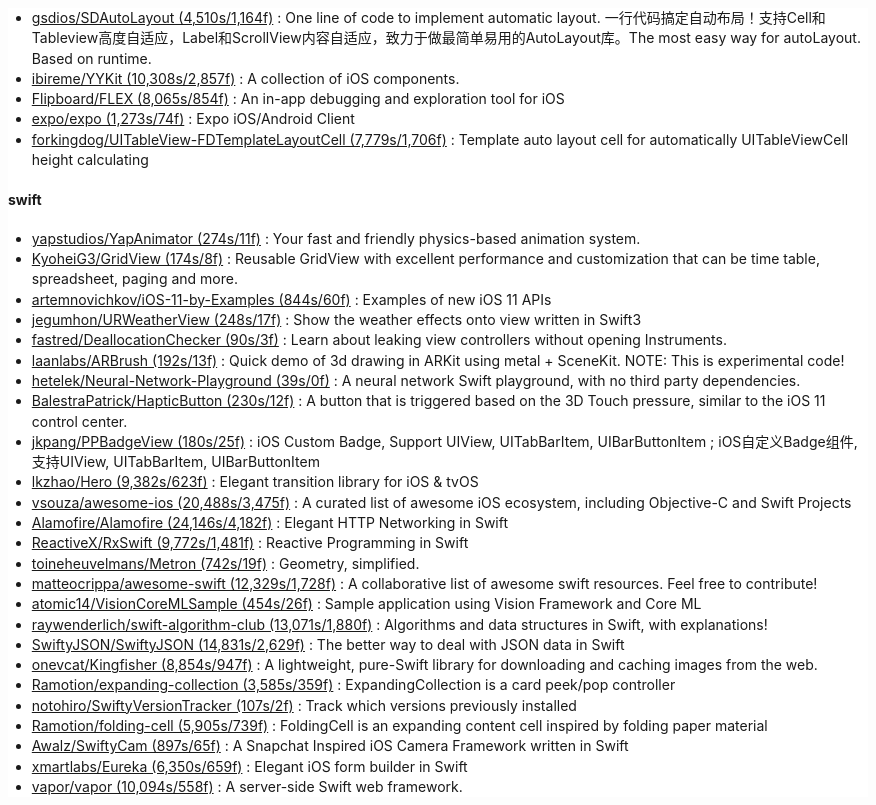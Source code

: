 * [gsdios/SDAutoLayout (4,510s/1,164f)](https://github.com/gsdios/SDAutoLayout) : One line of code to implement automatic layout. 一行代码搞定自动布局！支持Cell和Tableview高度自适应，Label和ScrollView内容自适应，致力于做最简单易用的AutoLayout库。The most easy way for autoLayout. Based on runtime.
* [ibireme/YYKit (10,308s/2,857f)](https://github.com/ibireme/YYKit) : A collection of iOS components.
* [Flipboard/FLEX (8,065s/854f)](https://github.com/Flipboard/FLEX) : An in-app debugging and exploration tool for iOS
* [expo/expo (1,273s/74f)](https://github.com/expo/expo) : Expo iOS/Android Client
* [forkingdog/UITableView-FDTemplateLayoutCell (7,779s/1,706f)](https://github.com/forkingdog/UITableView-FDTemplateLayoutCell) : Template auto layout cell for automatically UITableViewCell height calculating

#### swift
* [yapstudios/YapAnimator (274s/11f)](https://github.com/yapstudios/YapAnimator) : Your fast and friendly physics-based animation system.
* [KyoheiG3/GridView (174s/8f)](https://github.com/KyoheiG3/GridView) : Reusable GridView with excellent performance and customization that can be time table, spreadsheet, paging and more.
* [artemnovichkov/iOS-11-by-Examples (844s/60f)](https://github.com/artemnovichkov/iOS-11-by-Examples) : Examples of new iOS 11 APIs
* [jegumhon/URWeatherView (248s/17f)](https://github.com/jegumhon/URWeatherView) : Show the weather effects onto view written in Swift3
* [fastred/DeallocationChecker (90s/3f)](https://github.com/fastred/DeallocationChecker) : Learn about leaking view controllers without opening Instruments.
* [laanlabs/ARBrush (192s/13f)](https://github.com/laanlabs/ARBrush) : Quick demo of 3d drawing in ARKit using metal + SceneKit. NOTE: This is experimental code!
* [hetelek/Neural-Network-Playground (39s/0f)](https://github.com/hetelek/Neural-Network-Playground) : A neural network Swift playground, with no third party dependencies.
* [BalestraPatrick/HapticButton (230s/12f)](https://github.com/BalestraPatrick/HapticButton) : A button that is triggered based on the 3D Touch pressure, similar to the iOS 11 control center.
* [jkpang/PPBadgeView (180s/25f)](https://github.com/jkpang/PPBadgeView) : iOS Custom Badge, Support UIView, UITabBarItem, UIBarButtonItem ; iOS自定义Badge组件, 支持UIView, UITabBarItem, UIBarButtonItem
* [lkzhao/Hero (9,382s/623f)](https://github.com/lkzhao/Hero) : Elegant transition library for iOS & tvOS
* [vsouza/awesome-ios (20,488s/3,475f)](https://github.com/vsouza/awesome-ios) : A curated list of awesome iOS ecosystem, including Objective-C and Swift Projects
* [Alamofire/Alamofire (24,146s/4,182f)](https://github.com/Alamofire/Alamofire) : Elegant HTTP Networking in Swift
* [ReactiveX/RxSwift (9,772s/1,481f)](https://github.com/ReactiveX/RxSwift) : Reactive Programming in Swift
* [toineheuvelmans/Metron (742s/19f)](https://github.com/toineheuvelmans/Metron) : Geometry, simplified.
* [matteocrippa/awesome-swift (12,329s/1,728f)](https://github.com/matteocrippa/awesome-swift) : A collaborative list of awesome swift resources. Feel free to contribute!
* [atomic14/VisionCoreMLSample (454s/26f)](https://github.com/atomic14/VisionCoreMLSample) : Sample application using Vision Framework and Core ML
* [raywenderlich/swift-algorithm-club (13,071s/1,880f)](https://github.com/raywenderlich/swift-algorithm-club) : Algorithms and data structures in Swift, with explanations!
* [SwiftyJSON/SwiftyJSON (14,831s/2,629f)](https://github.com/SwiftyJSON/SwiftyJSON) : The better way to deal with JSON data in Swift
* [onevcat/Kingfisher (8,854s/947f)](https://github.com/onevcat/Kingfisher) : A lightweight, pure-Swift library for downloading and caching images from the web.
* [Ramotion/expanding-collection (3,585s/359f)](https://github.com/Ramotion/expanding-collection) : ExpandingCollection is a card peek/pop controller
* [notohiro/SwiftyVersionTracker (107s/2f)](https://github.com/notohiro/SwiftyVersionTracker) : Track which versions previously installed
* [Ramotion/folding-cell (5,905s/739f)](https://github.com/Ramotion/folding-cell) : FoldingCell is an expanding content cell inspired by folding paper material
* [Awalz/SwiftyCam (897s/65f)](https://github.com/Awalz/SwiftyCam) : A Snapchat Inspired iOS Camera Framework written in Swift
* [xmartlabs/Eureka (6,350s/659f)](https://github.com/xmartlabs/Eureka) : Elegant iOS form builder in Swift
* [vapor/vapor (10,094s/558f)](https://github.com/vapor/vapor) : A server-side Swift web framework.
